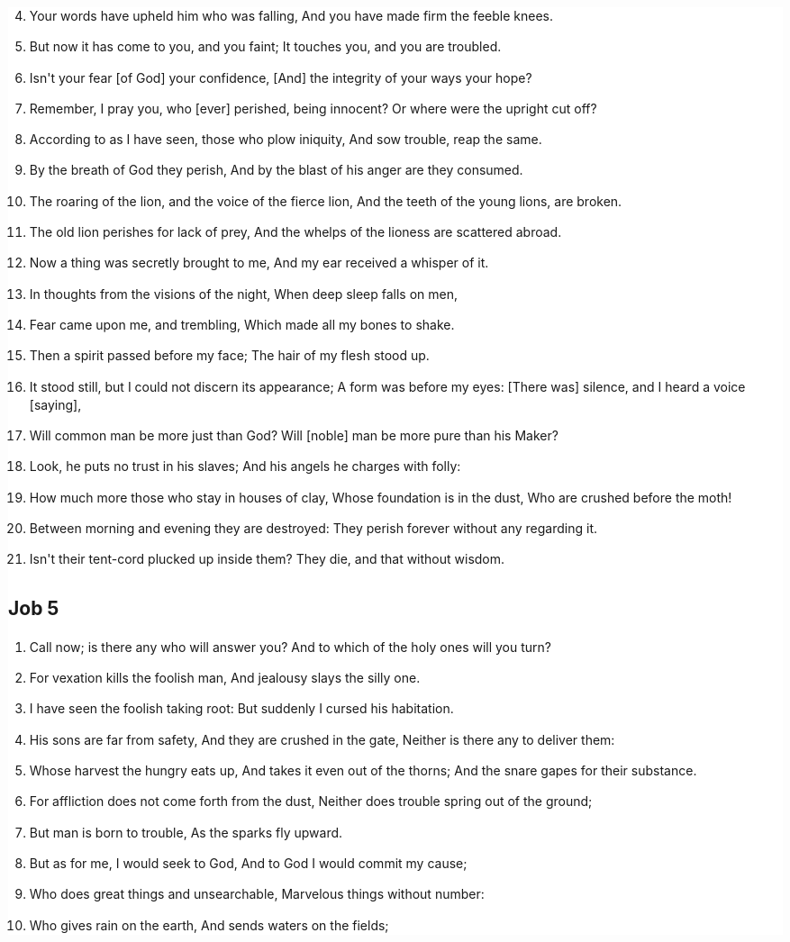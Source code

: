 4. Your words have upheld him who was falling, And you have made firm the feeble knees.

5. But now it has come to you, and you faint; It touches you, and you are troubled.

6. Isn't your fear [of God] your confidence, [And] the integrity of your ways your hope?

7. Remember, I pray you, who [ever] perished, being innocent? Or where were the upright cut off?

8. According to as I have seen, those who plow iniquity, And sow trouble, reap the same.

9. By the breath of God they perish, And by the blast of his anger are they consumed.

10. The roaring of the lion, and the voice of the fierce lion, And the teeth of the young lions, are broken.

11. The old lion perishes for lack of prey, And the whelps of the lioness are scattered abroad.

12. Now a thing was secretly brought to me, And my ear received a whisper of it.

13. In thoughts from the visions of the night, When deep sleep falls on men,

14. Fear came upon me, and trembling, Which made all my bones to shake.

15. Then a spirit passed before my face; The hair of my flesh stood up.

16. It stood still, but I could not discern its appearance; A form was before my eyes: [There was] silence, and I heard a voice [saying],

17. Will common man be more just than God? Will [noble] man be more pure than his Maker?

18. Look, he puts no trust in his slaves; And his angels he charges with folly:

19. How much more those who stay in houses of clay, Whose foundation is in the dust, Who are crushed before the moth!

20. Between morning and evening they are destroyed: They perish forever without any regarding it.

21. Isn't their tent-cord plucked up inside them? They die, and that without wisdom.

## Job 5

1. Call now; is there any who will answer you? And to which of the holy ones will you turn?

2. For vexation kills the foolish man, And jealousy slays the silly one.

3. I have seen the foolish taking root: But suddenly I cursed his habitation.

4. His sons are far from safety, And they are crushed in the gate, Neither is there any to deliver them:

5. Whose harvest the hungry eats up, And takes it even out of the thorns; And the snare gapes for their substance.

6. For affliction does not come forth from the dust, Neither does trouble spring out of the ground;

7. But man is born to trouble, As the sparks fly upward.

8. But as for me, I would seek to God, And to God I would commit my cause;

9. Who does great things and unsearchable, Marvelous things without number:

10. Who gives rain on the earth, And sends waters on the fields;
